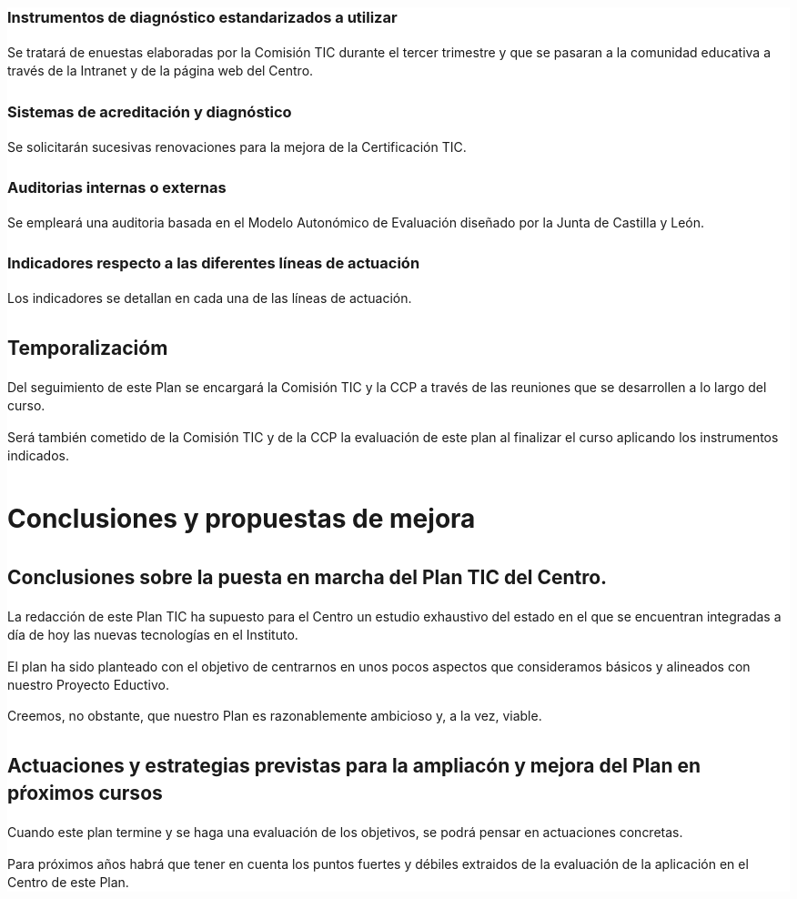 ### Instrumentos de diagnóstico estandarizados a utilizar

Se tratará de enuestas elaboradas por la Comisión TIC durante el tercer trimestre y que se pasaran a la comunidad educativa a través de la Intranet y de la página web del Centro.


### Sistemas de acreditación y diagnóstico

Se solicitarán sucesivas renovaciones para la mejora de la Certificación TIC.


### Auditorias internas o externas

Se empleará una auditoria basada en el Modelo Autonómico de Evaluación diseñado por la Junta de Castilla y León.


### Indicadores respecto a las diferentes líneas de actuación

Los indicadores se detallan en cada una de las líneas de actuación.


## Temporalizacióm

Del seguimiento de este Plan se encargará la Comisión TIC y la CCP a través de las reuniones que se desarrollen a lo largo del curso.

Será también cometido de la Comisión TIC y de la CCP la evaluación de este plan al finalizar el curso aplicando los instrumentos indicados.


# Conclusiones y propuestas de mejora

## Conclusiones sobre la puesta en marcha del Plan TIC del Centro.

La redacción de este Plan TIC ha supuesto para el Centro un estudio exhaustivo del estado en el que se encuentran integradas a día de hoy las nuevas tecnologías en el Instituto.

El plan ha sido planteado con el objetivo de centrarnos en unos pocos aspectos que consideramos básicos y alineados con nuestro Proyecto Eductivo.

Creemos, no obstante, que nuestro Plan es razonablemente ambicioso y, a la vez, viable.


## Actuaciones y estrategias previstas para la ampliacón y mejora del Plan en pŕoximos cursos

Cuando este plan termine y se haga una evaluación de los objetivos, se podrá pensar en actuaciones concretas.

Para próximos años habrá que tener en cuenta los puntos fuertes y débiles extraidos de la evaluación de la aplicación en el Centro de este Plan.
